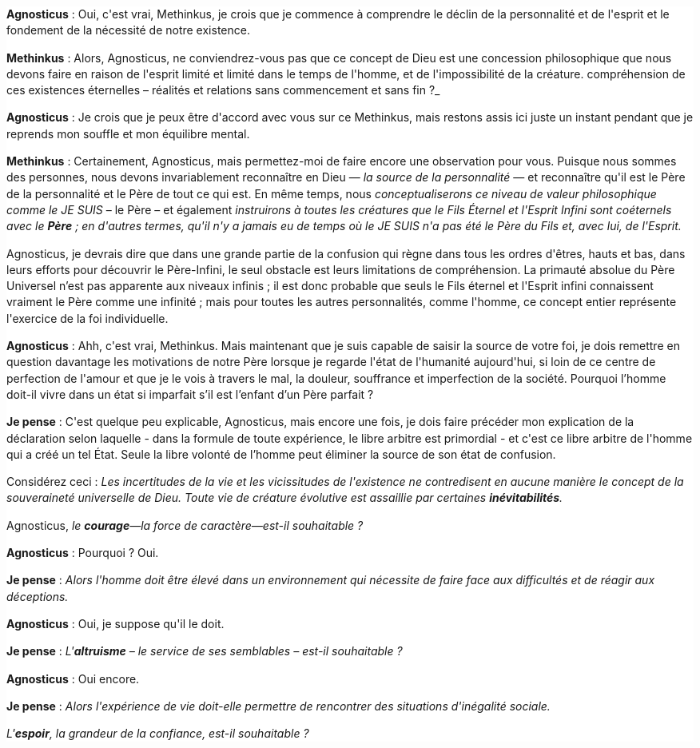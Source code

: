 **Agnosticus** : Oui, c'est vrai, Methinkus, je crois que je commence à comprendre le déclin de la personnalité et de l'esprit et le fondement de la nécessité de notre existence.

**Methinkus** : Alors, Agnosticus, ne conviendrez-vous pas que ce concept de Dieu est une concession philosophique que nous devons faire en raison de l'esprit limité et limité dans le temps de l'homme, et de l'impossibilité de la créature. compréhension de ces existences éternelles – réalités et relations sans commencement et sans fin ?_

**Agnosticus** : Je crois que je peux être d'accord avec vous sur ce Methinkus, mais restons assis ici juste un instant pendant que je reprends mon souffle et mon équilibre mental.

**Methinkus** : Certainement, Agnosticus, mais permettez-moi de faire encore une observation pour vous. Puisque nous sommes des personnes, nous devons invariablement reconnaître en Dieu — _la source de la personnalité_ — et reconnaître qu'il est le Père de la personnalité et le Père de tout ce qui est. En même temps, nous _conceptualiserons ce niveau de valeur philosophique comme le JE SUIS_ – le Père – et également _instruirons à toutes les créatures que le Fils Éternel et l'Esprit Infini sont coéternels avec le ***Père*** ; en d'autres termes, qu'il n'y a jamais eu de temps où le JE SUIS n'a pas été le Père du Fils et, avec lui, de l'Esprit._

Agnosticus, je devrais dire que dans une grande partie de la confusion qui règne dans tous les ordres d'êtres, hauts et bas, dans leurs efforts pour découvrir le Père-Infini, le seul obstacle est leurs limitations de compréhension. La primauté absolue du Père Universel n’est pas apparente aux niveaux infinis ; il est donc probable que seuls le Fils éternel et l'Esprit infini connaissent vraiment le Père comme une infinité ; mais pour toutes les autres personnalités, comme l'homme, ce concept entier représente l'exercice de la foi individuelle.

**Agnosticus** : Ahh, c'est vrai, Methinkus. Mais maintenant que je suis capable de saisir la source de votre foi, je dois remettre en question davantage les motivations de notre Père lorsque je regarde l'état de l'humanité aujourd'hui, si loin de ce centre de perfection de l'amour et que je le vois à travers le mal, la douleur, souffrance et imperfection de la société. Pourquoi l’homme doit-il vivre dans un état si imparfait s’il est l’enfant d’un Père parfait ?

**Je pense** : C'est quelque peu explicable, Agnosticus, mais encore une fois, je dois faire précéder mon explication de la déclaration selon laquelle - dans la formule de toute expérience, le libre arbitre est primordial - et c'est ce libre arbitre de l'homme qui a créé un tel État. Seule la libre volonté de l’homme peut éliminer la source de son état de confusion.

Considérez ceci : _Les incertitudes de la vie et les vicissitudes de l'existence ne contredisent en aucune manière le concept de la souveraineté universelle de Dieu. Toute vie de créature évolutive est assaillie par certaines ***inévitabilités***._

Agnosticus, _le ***courage***—la force de caractère—est-il souhaitable ?_

**Agnosticus** : Pourquoi ? Oui.

**Je pense** : _Alors l'homme doit être élevé dans un environnement qui nécessite de faire face aux difficultés et de réagir aux déceptions._

**Agnosticus** : Oui, je suppose qu'il le doit.

**Je pense** : _L'***altruisme*** – le service de ses semblables – est-il souhaitable ?_

**Agnosticus** : Oui encore.

**Je pense** : _Alors l'expérience de vie doit-elle permettre de rencontrer des situations d'inégalité sociale._

_L'***espoir***, la grandeur de la confiance, est-il souhaitable ?_
